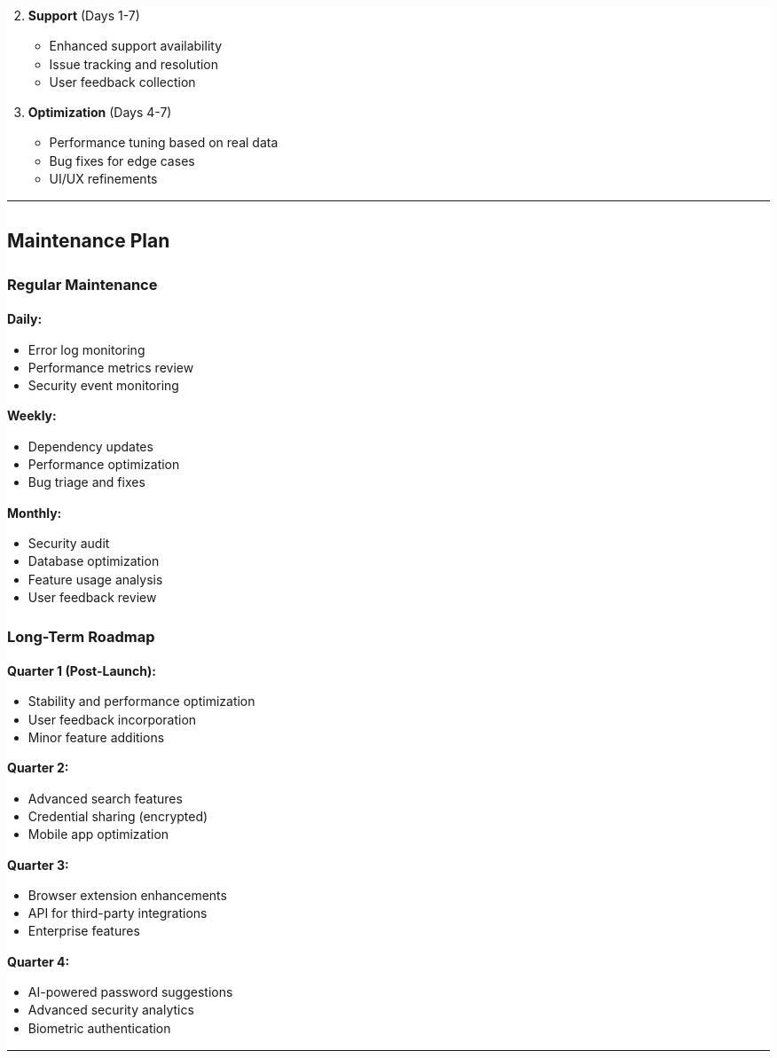 2. **Support** (Days 1-7)
   - Enhanced support availability
   - Issue tracking and resolution
   - User feedback collection

3. **Optimization** (Days 4-7)
   - Performance tuning based on real data
   - Bug fixes for edge cases
   - UI/UX refinements

---

## Maintenance Plan

### Regular Maintenance

**Daily:**
- Error log monitoring
- Performance metrics review
- Security event monitoring

**Weekly:**
- Dependency updates
- Performance optimization
- Bug triage and fixes

**Monthly:**
- Security audit
- Database optimization
- Feature usage analysis
- User feedback review

### Long-Term Roadmap

**Quarter 1 (Post-Launch):**
- Stability and performance optimization
- User feedback incorporation
- Minor feature additions

**Quarter 2:**
- Advanced search features
- Credential sharing (encrypted)
- Mobile app optimization

**Quarter 3:**
- Browser extension enhancements
- API for third-party integrations
- Enterprise features

**Quarter 4:**
- AI-powered password suggestions
- Advanced security analytics
- Biometric authentication

---